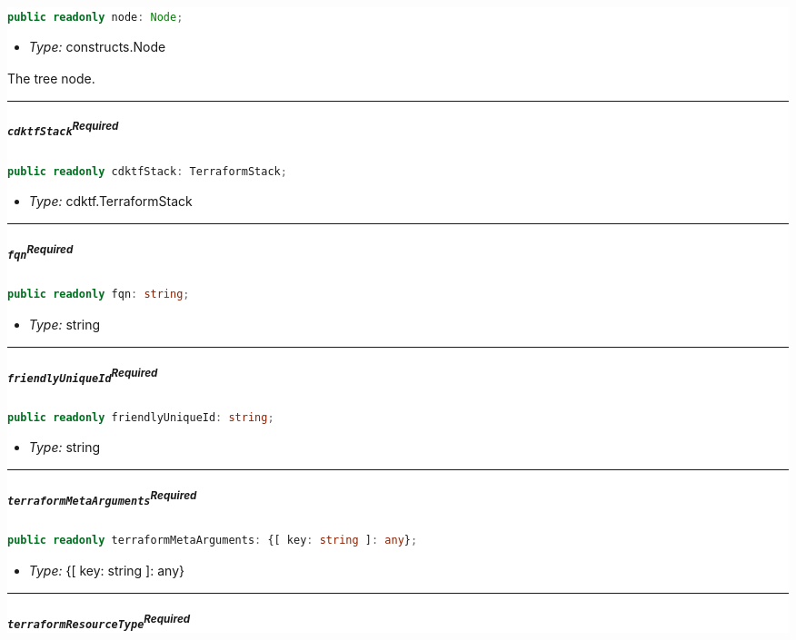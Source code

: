 ```typescript
public readonly node: Node;
```

- *Type:* constructs.Node

The tree node.

---

##### `cdktfStack`<sup>Required</sup> <a name="cdktfStack" id="@cdktf/aws-cdk.elasticacheSubnetGroup.ElasticacheSubnetGroup.property.cdktfStack"></a>

```typescript
public readonly cdktfStack: TerraformStack;
```

- *Type:* cdktf.TerraformStack

---

##### `fqn`<sup>Required</sup> <a name="fqn" id="@cdktf/aws-cdk.elasticacheSubnetGroup.ElasticacheSubnetGroup.property.fqn"></a>

```typescript
public readonly fqn: string;
```

- *Type:* string

---

##### `friendlyUniqueId`<sup>Required</sup> <a name="friendlyUniqueId" id="@cdktf/aws-cdk.elasticacheSubnetGroup.ElasticacheSubnetGroup.property.friendlyUniqueId"></a>

```typescript
public readonly friendlyUniqueId: string;
```

- *Type:* string

---

##### `terraformMetaArguments`<sup>Required</sup> <a name="terraformMetaArguments" id="@cdktf/aws-cdk.elasticacheSubnetGroup.ElasticacheSubnetGroup.property.terraformMetaArguments"></a>

```typescript
public readonly terraformMetaArguments: {[ key: string ]: any};
```

- *Type:* {[ key: string ]: any}

---

##### `terraformResourceType`<sup>Required</sup> <a name="terraformResourceType" id="@cdktf/aws-cdk.elasticacheSubnetGroup.ElasticacheSubnetGroup.property.terraformResourceType"></a>
